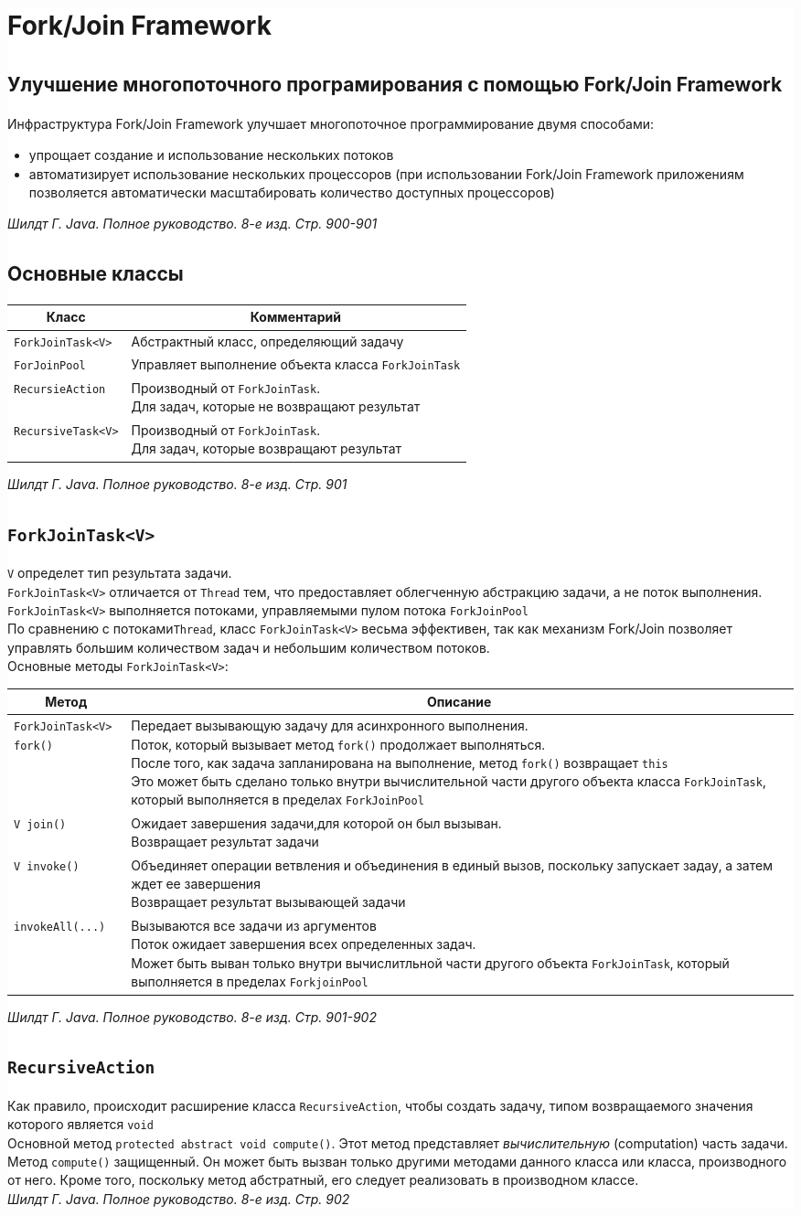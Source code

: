 # Fork/Join Framework
## Улучшение многопоточного програмирования с помощью Fork/Join Framework
Инфраструктура Fork/Join Framework улучшает многопоточное программирование двумя способами:
* упрощает создание и использование нескольких потоков
* автоматизирует использование нескольких процессоров (при использовании Fork/Join Framework приложениям позволяется автоматически масштабировать количество доступных процессоров)

_Шилдт Г. Java. Полное руководство. 8-е изд. Стр. 900-901_

## Основные классы
| Класс | Комментарий |
| --- | --- |
| `ForkJoinTask<V>` | Абстрактный класс, определяющий задачу |
| `ForJoinPool` | Управляет выполнение объекта класса `ForkJoinTask` |
| `RecursieAction` | Производный от `ForkJoinTask`.<br/>Для задач, которые не возвращают результат |
| `RecursiveTask<V>` | Производный от `ForkJoinTask`.<br/>Для задач, которые возвращают результат |

_Шилдт Г. Java. Полное руководство. 8-е изд. Стр. 901_

## `ForkJoinTask<V>`
`V` определет тип результата задачи.<br/>
`ForkJoinTask<V>` отличается от `Thread` тем, что предоставляет облегченную абстракцию задачи, а не поток выполнения.<br/>
`ForkJoinTask<V>` выполняется потоками, управляемыми пулом потока `ForkJoinPool`<br/>
По сравнению с потоками`Thread`, класс `ForkJoinTask<V>` весьма эффективен, так как механизм Fork/Join позволяет управлять большим количеством задач и небольшим количеством потоков.<br/>
Основные методы `ForkJoinTask<V>`:

| Метод | Описание                                                                                                                                                                                                                                                                                                                                                               |
| --- |------------------------------------------------------------------------------------------------------------------------------------------------------------------------------------------------------------------------------------------------------------------------------------------------------------------------------------------------------------------------|
| `ForkJoinTask<V> fork()` | Передает вызывающую задачу для асинхронного выполнения.<br/>Поток, который вызывает метод `fork()` продолжает выполняться.<br/>После того, как задача запланирована на выполнение, метод `fork()` возвращает `this`<br/>Это может быть сделано только внутри вычислительной части другого объекта класса `ForkJoinTask`, который выполняется в пределах `ForkJoinPool` |
| `V join()` | Ожидает завершения задачи,для которой он был вызыван.<br/>Возвращает результат задачи                                                                                                                                                                                                                                                                                  |
| `V invoke()` | Объединяет операции ветвления и объединения в единый вызов, поскольку запускает задау, а затем ждет ее завершения<br/>Возвращает результат вызывающей задачи                                                                                                                                                                                                           |
| `invokeAll(...)` | Вызываются все задачи из аргументов<br/>Поток ожидает завершения всех определенных задач.<br/>Может быть выван только внутри вычислитльной части другого объекта `ForkJoinTask`, который выполняется в пределах `ForkjoinPool`                                                                                                                                         |

_Шилдт Г. Java. Полное руководство. 8-е изд. Стр. 901-902_

## `RecursiveAction`
Как правило, происходит расширение класса `RecursiveAction`, чтобы создать задачу, типом возвращаемого значения которого является `void`<br/>
Основной метод `protected abstract void compute()`. Этот метод представляет _вычислительную_ (computation) часть задачи.<br/>
Метод `compute()` защищенный. Он может быть вызван только другими методами данного класса или класса, производного от него. Кроме того, поскольку метод абстратный, его следует реализовать в производном классе.<br/>
_Шилдт Г. Java. Полное руководство. 8-е изд. Стр. 902_

